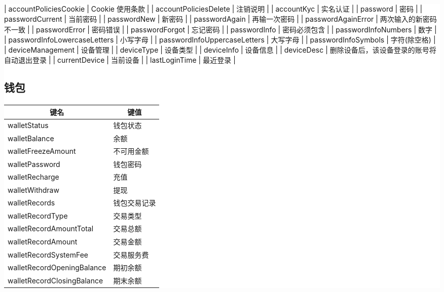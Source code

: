 | accountPoliciesCookie | Cookie 使用条款 |
| accountPoliciesDelete | 注销说明 |
| accountKyc | 实名认证 |
| password | 密码 |
| passwordCurrent | 当前密码 |
| passwordNew | 新密码 |
| passwordAgain | 再输一次密码 |
| passwordAgainError | 两次输入的新密码不一致 |
| passwordError | 密码错误 |
| passwordForgot | 忘记密码 |
| passwordInfo | 密码必须包含 |
| passwordInfoNumbers | 数字 |
| passwordInfoLowercaseLetters | 小写字母 |
| passwordInfoUppercaseLetters | 大写字母 |
| passwordInfoSymbols | 字符(除空格) |
| deviceManagement | 设备管理 |
| deviceType | 设备类型 |
| deviceInfo | 设备信息 |
| deviceDesc | 删除设备后，该设备登录的账号将自动退出登录 |
| currentDevice | 当前设备 |
| lastLoginTime | 最近登录 |

## 钱包

| 键名 | 键值 |
| --- | --- |
| walletStatus | 钱包状态 |
| walletBalance | 余额 |
| walletFreezeAmount | 不可用金额 |
| walletPassword | 钱包密码 |
| walletRecharge | 充值 |
| walletWithdraw | 提现 |
| walletRecords | 钱包交易记录 |
| walletRecordType | 交易类型 |
| walletRecordAmountTotal | 交易总额 |
| walletRecordAmount | 交易金额 |
| walletRecordSystemFee | 交易服务费 |
| walletRecordOpeningBalance | 期初余额 |
| walletRecordClosingBalance | 期末余额 |